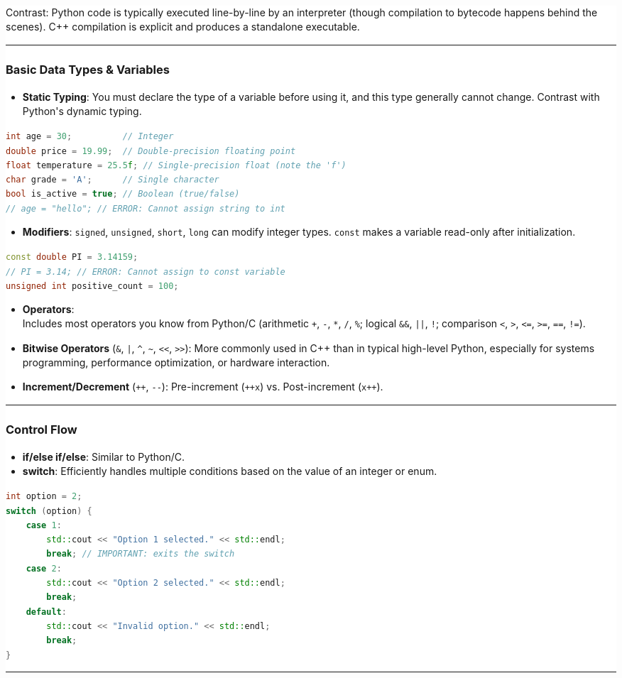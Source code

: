 Contrast: Python code is typically executed line-by-line by an interpreter (though compilation to bytecode happens behind the scenes). C++ compilation is explicit and produces a standalone executable.

---

### Basic Data Types & Variables

- **Static Typing**: You must declare the type of a variable before using it, and this type generally cannot change. Contrast with Python's dynamic typing.

```cpp
int age = 30;          // Integer
double price = 19.99;  // Double-precision floating point
float temperature = 25.5f; // Single-precision float (note the 'f')
char grade = 'A';      // Single character
bool is_active = true; // Boolean (true/false)
// age = "hello"; // ERROR: Cannot assign string to int
```

- **Modifiers**: `signed`, `unsigned`, `short`, `long` can modify integer types. `const` makes a variable read-only after initialization.

```cpp
const double PI = 3.14159;
// PI = 3.14; // ERROR: Cannot assign to const variable
unsigned int positive_count = 100;
```

- **Operators**:  
  Includes most operators you know from Python/C (arithmetic `+`, `-`, `*`, `/`, `%`; logical `&&`, `||`, `!`; comparison `<`, `>`, `<=`, `>=`, `==`, `!=`).

- **Bitwise Operators** (`&`, `|`, `^`, `~`, `<<`, `>>`): More commonly used in C++ than in typical high-level Python, especially for systems programming, performance optimization, or hardware interaction.

- **Increment/Decrement** (`++`, `--`): Pre-increment (`++x`) vs. Post-increment (`x++`).

---

### Control Flow

- **if/else if/else**: Similar to Python/C.
- **switch**: Efficiently handles multiple conditions based on the value of an integer or enum.

```cpp
int option = 2;
switch (option) {
    case 1:
        std::cout << "Option 1 selected." << std::endl;
        break; // IMPORTANT: exits the switch
    case 2:
        std::cout << "Option 2 selected." << std::endl;
        break;
    default:
        std::cout << "Invalid option." << std::endl;
        break;
}
```

---
